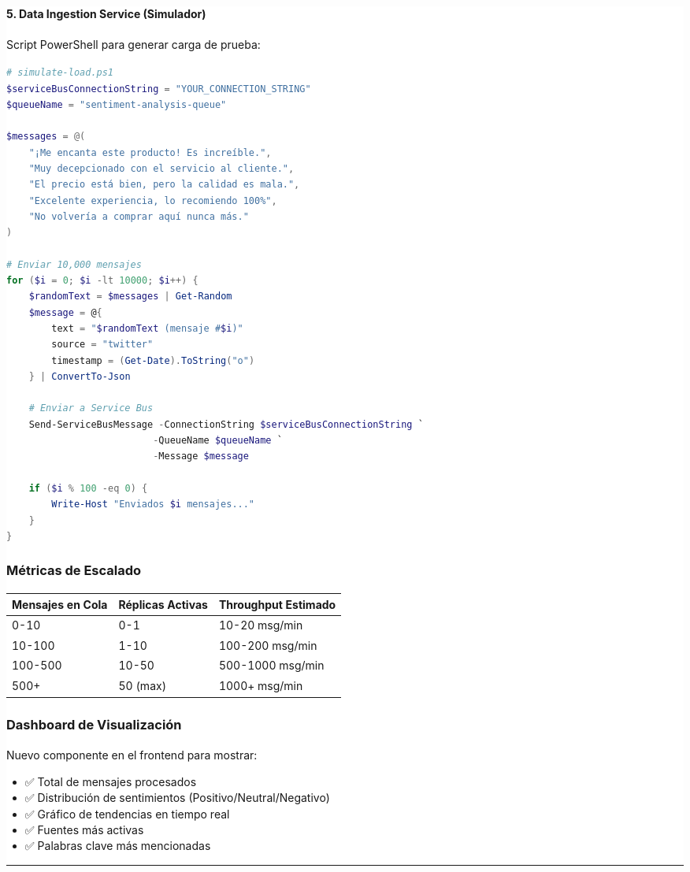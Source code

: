 #### 5. **Data Ingestion Service** (Simulador)
Script PowerShell para generar carga de prueba:

```powershell
# simulate-load.ps1
$serviceBusConnectionString = "YOUR_CONNECTION_STRING"
$queueName = "sentiment-analysis-queue"

$messages = @(
    "¡Me encanta este producto! Es increíble.",
    "Muy decepcionado con el servicio al cliente.",
    "El precio está bien, pero la calidad es mala.",
    "Excelente experiencia, lo recomiendo 100%",
    "No volvería a comprar aquí nunca más."
)

# Enviar 10,000 mensajes
for ($i = 0; $i -lt 10000; $i++) {
    $randomText = $messages | Get-Random
    $message = @{
        text = "$randomText (mensaje #$i)"
        source = "twitter"
        timestamp = (Get-Date).ToString("o")
    } | ConvertTo-Json
    
    # Enviar a Service Bus
    Send-ServiceBusMessage -ConnectionString $serviceBusConnectionString `
                          -QueueName $queueName `
                          -Message $message
    
    if ($i % 100 -eq 0) {
        Write-Host "Enviados $i mensajes..."
    }
}
```

### Métricas de Escalado

| Mensajes en Cola | Réplicas Activas | Throughput Estimado |
|-----------------|------------------|---------------------|
| 0-10            | 0-1              | 10-20 msg/min       |
| 10-100          | 1-10             | 100-200 msg/min     |
| 100-500         | 10-50            | 500-1000 msg/min    |
| 500+            | 50 (max)         | 1000+ msg/min       |

### Dashboard de Visualización

Nuevo componente en el frontend para mostrar:
- ✅ Total de mensajes procesados
- ✅ Distribución de sentimientos (Positivo/Neutral/Negativo)
- ✅ Gráfico de tendencias en tiempo real
- ✅ Fuentes más activas
- ✅ Palabras clave más mencionadas

---